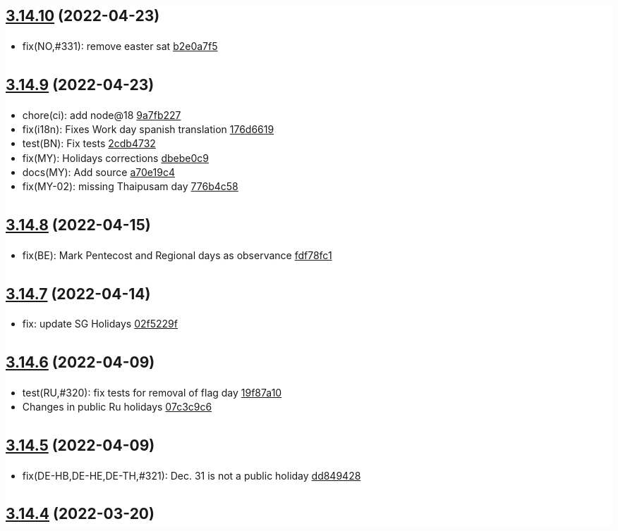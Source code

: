 ## [3.14.10](https://github.com/commenthol/date-holidays/compare/3.14.9...3.14.10) (2022-04-23)

- fix(NO,#331): remove easter sat [b2e0a7f5](https://github.com/commenthol/date-holidays/commit/b2e0a7f5325769285663d42533a33499ce940040)

## [3.14.9](https://github.com/commenthol/date-holidays/compare/3.14.8...3.14.9) (2022-04-23)

- chore(ci): add node@18 [9a7fb227](https://github.com/commenthol/date-holidays/commit/9a7fb22797a50ffa354452da46e3ff7915d49d7c)
- fix(i18n): Fixes Work day spanish translation [176d6619](https://github.com/commenthol/date-holidays/commit/176d661952c86b13f282713632b0156c28aa8dbc)
- test(BN): Fix tests [2cdb4732](https://github.com/commenthol/date-holidays/commit/2cdb47324f0c90f90f9f6aa45ec7c1f7210459e7)
- fix(MY): Holidays corrections [dbebe0c9](https://github.com/commenthol/date-holidays/commit/dbebe0c950e316333f47bbd5b302284eee84ec4c)
- docs(MY): Add source [a70e19c4](https://github.com/commenthol/date-holidays/commit/a70e19c49fdc357269271e962faf312b74a2bbaf)
- fix(MY-02): missing Thaipusam day [776b4c58](https://github.com/commenthol/date-holidays/commit/776b4c58e5c675e3d8244fb2f2633413cef51f7b)

## [3.14.8](https://github.com/commenthol/date-holidays/compare/3.14.7...3.14.8) (2022-04-15)

- fix(BE): Mark Pentecost and Regional days as observance [fdf78fc1](https://github.com/commenthol/date-holidays/commit/fdf78fc1080de133e89d702f5f961240da147439)

## [3.14.7](https://github.com/commenthol/date-holidays/compare/3.14.6...3.14.7) (2022-04-14)

- fix: update SG Holidays [02f5229f](https://github.com/commenthol/date-holidays/commit/02f5229f52795dff15b5dfb618665c76c282bdf0)

## [3.14.6](https://github.com/commenthol/date-holidays/compare/3.14.5...3.14.6) (2022-04-09)

- test(RU,#320): fix tests for removal of flag day [19f87a10](https://github.com/commenthol/date-holidays/commit/19f87a10856ab2257982fd8ad0447734f2146816)
- Changes in public Ru holidays [07c3c9c6](https://github.com/commenthol/date-holidays/commit/07c3c9c6320c35a10f86e7d50b3a3f8efc0ce497)

## [3.14.5](https://github.com/commenthol/date-holidays/compare/3.14.4...3.14.5) (2022-04-09)

- fix(DE-HB,DE-HE,DE-TH,#321): Dec. 31 is not a public holiday [dd849428](https://github.com/commenthol/date-holidays/commit/dd849428249debf8472e8f65efc3b02ffb422452)

## [3.14.4](https://github.com/commenthol/date-holidays/compare/3.14.3...3.14.4) (2022-03-20)

